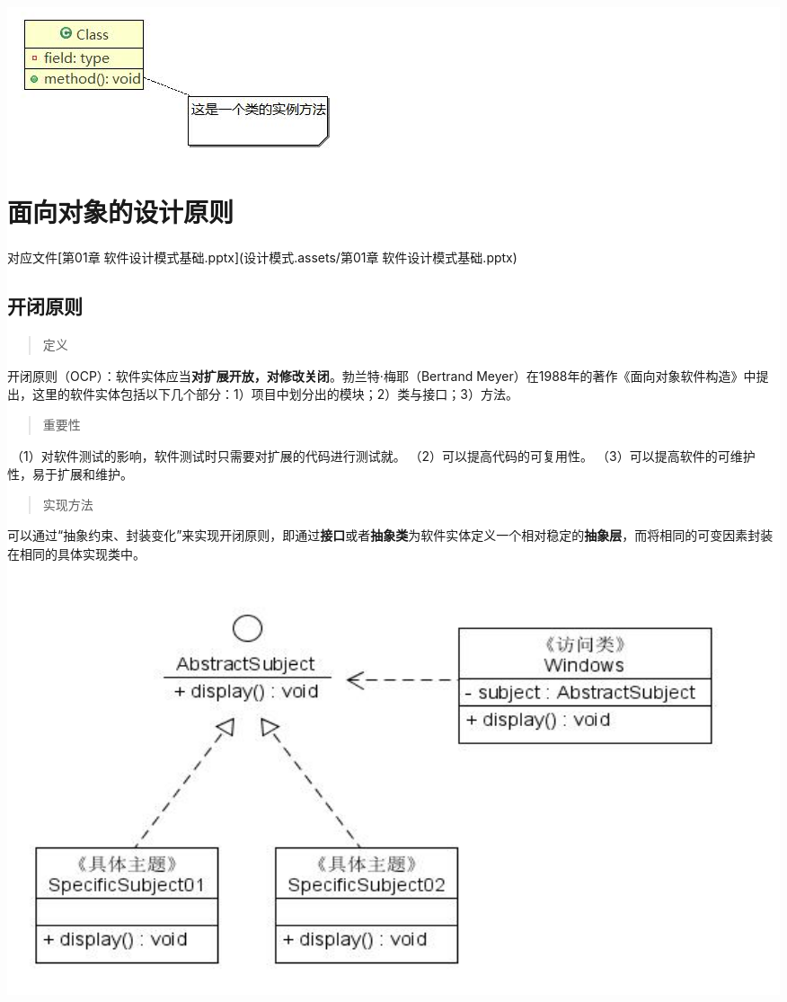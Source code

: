 ![image-20220525173902078](设计模式.assets/image-20220525173902078.png)





# 面向对象的设计原则

对应文件[第01章 软件设计模式基础.pptx](设计模式.assets/第01章 软件设计模式基础.pptx)



## 开闭原则

> 定义

开闭原则（OCP）：软件实体应当**对扩展开放，对修改关闭**。勃兰特·梅耶（Bertrand Meyer）在1988年的著作《面向对象软件构造》中提出，这里的软件实体包括以下几个部分：1）项目中划分出的模块；2）类与接口；3）方法。

> 重要性

​    （1）对软件测试的影响，软件测试时只需要对扩展的代码进行测试就。
​    （2）可以提高代码的可复用性。
​    （3）可以提高软件的可维护性，易于扩展和维护。

> 实现方法

可以通过“抽象约束、封装变化”来实现开闭原则，即通过**接口**或者**抽象类**为软件实体定义一个相对稳定的**抽象层**，而将相同的可变因素封装在相同的具体实现类中。

![image-20220525165236542](设计模式.assets/image-20220525165236542.png)
